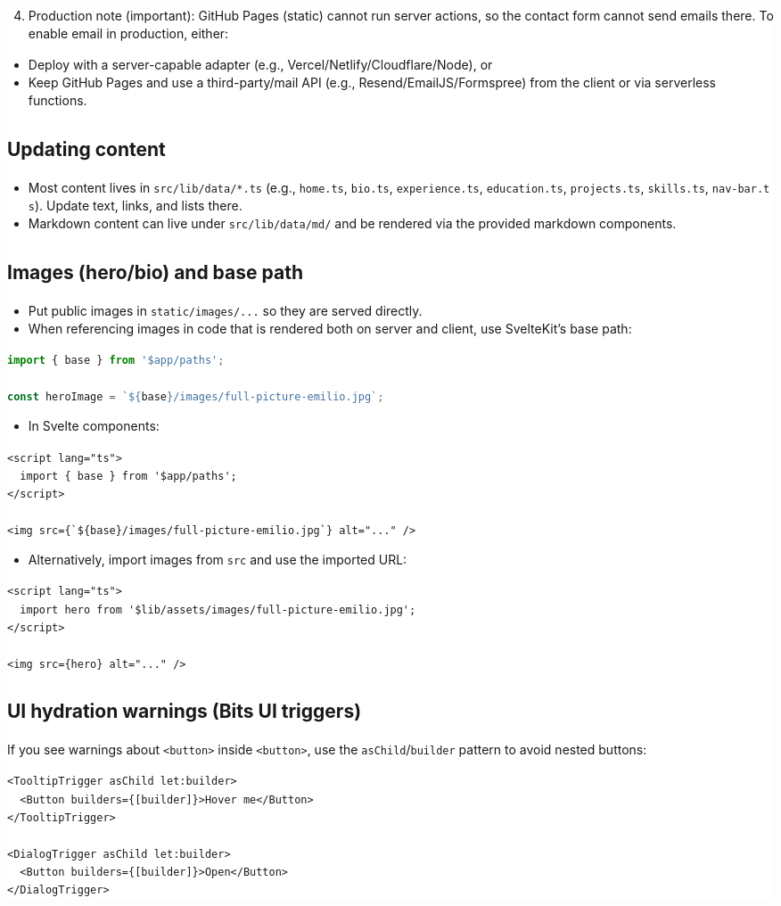 4) Production note (important): GitHub Pages (static) cannot run server actions, so the contact form cannot send emails there. To enable email in production, either:

- Deploy with a server-capable adapter (e.g., Vercel/Netlify/Cloudflare/Node), or
- Keep GitHub Pages and use a third-party/mail API (e.g., Resend/EmailJS/Formspree) from the client or via serverless functions.

## Updating content

- Most content lives in `src/lib/data/*.ts` (e.g., `home.ts`, `bio.ts`, `experience.ts`, `education.ts`, `projects.ts`, `skills.ts`, `nav-bar.ts`). Update text, links, and lists there.
- Markdown content can live under `src/lib/data/md/` and be rendered via the provided markdown components.

## Images (hero/bio) and base path

- Put public images in `static/images/...` so they are served directly.
- When referencing images in code that is rendered both on server and client, use SvelteKit’s base path:

```ts
import { base } from '$app/paths';

const heroImage = `${base}/images/full-picture-emilio.jpg`;
```

- In Svelte components:

```svelte
<script lang="ts">
  import { base } from '$app/paths';
</script>

<img src={`${base}/images/full-picture-emilio.jpg`} alt="..." />
```

- Alternatively, import images from `src` and use the imported URL:

```svelte
<script lang="ts">
  import hero from '$lib/assets/images/full-picture-emilio.jpg';
</script>

<img src={hero} alt="..." />
```

## UI hydration warnings (Bits UI triggers)

If you see warnings about `<button>` inside `<button>`, use the `asChild`/`builder` pattern to avoid nested buttons:

```svelte
<TooltipTrigger asChild let:builder>
  <Button builders={[builder]}>Hover me</Button>
</TooltipTrigger>

<DialogTrigger asChild let:builder>
  <Button builders={[builder]}>Open</Button>
</DialogTrigger>
```
